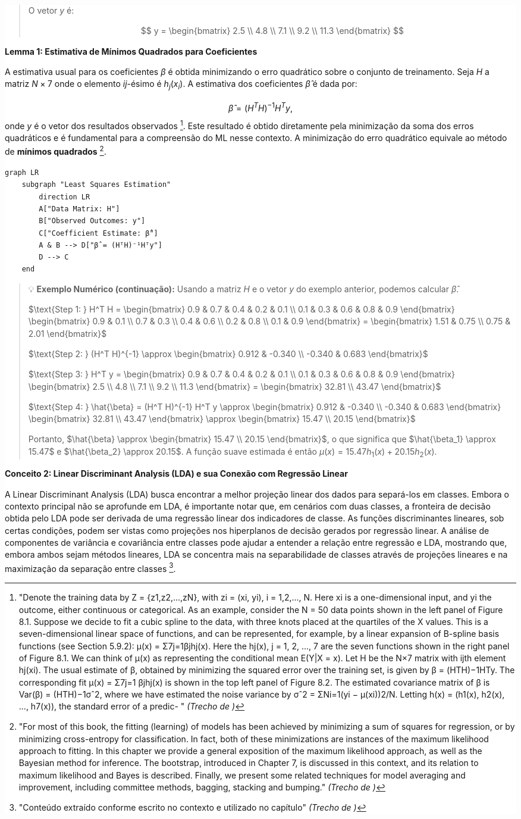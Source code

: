 > O vetor $y$ é:
>
> $$ y = \begin{bmatrix} 2.5 \\ 4.8 \\ 7.1 \\ 9.2 \\ 11.3 \end{bmatrix} $$

**Lemma 1: Estimativa de Mínimos Quadrados para Coeficientes**

A estimativa usual para os coeficientes $\beta$ é obtida minimizando o erro quadrático sobre o conjunto de treinamento. Seja $H$ a matriz $N \times 7$ onde o elemento $ij$-ésimo é $h_j(x_i)$. A estimativa dos coeficientes $\hat{\beta}$ é dada por:

$$
\hat{\beta} = (H^T H)^{-1} H^T y,
$$
onde $y$ é o vetor dos resultados observados [^8.2]. Este resultado é obtido diretamente pela minimização da soma dos erros quadráticos e é fundamental para a compreensão do ML nesse contexto. A minimização do erro quadrático equivale ao método de **mínimos quadrados** [^8.1].
```mermaid
graph LR
    subgraph "Least Squares Estimation"
        direction LR
        A["Data Matrix: H"]
        B["Observed Outcomes: y"]
        C["Coefficient Estimate: β̂"]
        A & B --> D["β̂ = (HᵀH)⁻¹Hᵀy"]
        D --> C
    end
```

> 💡 **Exemplo Numérico (continuação):** Usando a matriz $H$ e o vetor $y$ do exemplo anterior, podemos calcular $\hat{\beta}$.
>
> $\text{Step 1: } H^T H = \begin{bmatrix} 0.9 & 0.7 & 0.4 & 0.2 & 0.1 \\ 0.1 & 0.3 & 0.6 & 0.8 & 0.9 \end{bmatrix} \begin{bmatrix} 0.9 & 0.1 \\ 0.7 & 0.3 \\ 0.4 & 0.6 \\ 0.2 & 0.8 \\ 0.1 & 0.9 \end{bmatrix} = \begin{bmatrix} 1.51 & 0.75 \\ 0.75 & 2.01 \end{bmatrix}$
>
> $\text{Step 2: } (H^T H)^{-1} \approx \begin{bmatrix} 0.912 & -0.340 \\ -0.340 & 0.683 \end{bmatrix}$
>
> $\text{Step 3: } H^T y = \begin{bmatrix} 0.9 & 0.7 & 0.4 & 0.2 & 0.1 \\ 0.1 & 0.3 & 0.6 & 0.8 & 0.9 \end{bmatrix} \begin{bmatrix} 2.5 \\ 4.8 \\ 7.1 \\ 9.2 \\ 11.3 \end{bmatrix} = \begin{bmatrix} 32.81 \\ 43.47 \end{bmatrix}$
>
> $\text{Step 4: } \hat{\beta} = (H^T H)^{-1} H^T y \approx \begin{bmatrix} 0.912 & -0.340 \\ -0.340 & 0.683 \end{bmatrix} \begin{bmatrix} 32.81 \\ 43.47 \end{bmatrix} \approx \begin{bmatrix} 15.47 \\ 20.15 \end{bmatrix}$
>
> Portanto, $\hat{\beta} \approx \begin{bmatrix} 15.47 \\ 20.15 \end{bmatrix}$, o que significa que $\hat{\beta_1} \approx 15.47$ e $\hat{\beta_2} \approx 20.15$. A função suave estimada é então $\mu(x) = 15.47 h_1(x) + 20.15 h_2(x)$.

**Conceito 2: Linear Discriminant Analysis (LDA) e sua Conexão com Regressão Linear**

A Linear Discriminant Analysis (LDA) busca encontrar a melhor projeção linear dos dados para separá-los em classes. Embora o contexto principal não se aprofunde em LDA, é importante notar que, em cenários com duas classes, a fronteira de decisão obtida pelo LDA pode ser derivada de uma regressão linear dos indicadores de classe. As funções discriminantes lineares, sob certas condições, podem ser vistas como projeções nos hiperplanos de decisão gerados por regressão linear. A análise de componentes de variância e covariância entre classes pode ajudar a entender a relação entre regressão e LDA, mostrando que, embora ambos sejam métodos lineares, LDA se concentra mais na separabilidade de classes através de projeções lineares e na maximização da separação entre classes [^4.3].


[^8.1]: "For most of this book, the fitting (learning) of models has been achieved by minimizing a sum of squares for regression, or by minimizing cross-entropy for classification. In fact, both of these minimizations are instances of the maximum likelihood approach to fitting. In this chapter we provide a general exposition of the maximum likelihood approach, as well as the Bayesian method for inference. The bootstrap, introduced in Chapter 7, is discussed in this context, and its relation to maximum likelihood and Bayes is described. Finally, we present some related techniques for model averaging and improvement, including committee methods, bagging, stacking and bumping." *(Trecho de  <Model Inference and Averaging>)*
[^8.2]: "Denote the training data by Z = {z1,z2,...,zN}, with zi = (xi, yi), i = 1,2,..., N. Here xi is a one-dimensional input, and yi the outcome, either continuous or categorical. As an example, consider the N = 50 data points shown in the left panel of Figure 8.1. Suppose we decide to fit a cubic spline to the data, with three knots placed at the quartiles of the X values. This is a seven-dimensional linear space of functions, and can be represented, for example, by a linear expansion of B-spline basis functions (see Section 5.9.2): μ(x) = Σ7j=1βjhj(x). Here the hj(x), j = 1, 2, ..., 7 are the seven functions shown in the right panel of Figure 8.1. We can think of μ(x) as representing the conditional mean E(Y|X = x). Let H be the N×7 matrix with ijth element hj(xi). The usual estimate of β, obtained by minimizing the squared error over the training set, is given by  β = (HTH)−1HTy. The corresponding fit  μ(x) = Σ7j=1 βjhj(x) is shown in the top left panel of Figure 8.2. The estimated covariance matrix of β is Var(β) = (HTH)−1σˆ2, where we have estimated the noise variance by σˆ2 = ΣNi=1(yi − μ(xi))2/N. Letting h(x) = (h1(x), h2(x), ..., h7(x)), the standard error of a predic- " *(Trecho de <Model Inference and Averaging>)*
[^4.3]: "Conteúdo extraído conforme escrito no contexto e utilizado no capítulo" *(Trecho de <Linear Methods for Classification>)*
[^4.4]: "Conteúdo extraído conforme escrito no contexto e utilizado no capítulo" *(Trecho de <Linear Methods for Classification>)*
[^4.4.2]: "Conteúdo extraído conforme escrito no contexto e utilizado no capítulo" *(Trecho de <Linear Methods for Classification>)*
[^4.3.1]: "Conteúdo extraído conforme escrito no contexto e utilizado no capítulo" *(Trecho de <Linear Methods for Classification>)*
[^4.5]: "Conteúdo extraído conforme escrito no contexto e utilizado no capítulo" *(Trecho de <Linear Methods for Classification>)*
[^4.4.3]: "Conteúdo extraído conforme escrito no contexto e utilizado no capítulo" *(Trecho de <Linear Methods for Classification>)*
[^4.4.4]: "Conteúdo extraído conforme escrito no contexto e utilizado no capítulo" *(Trecho de <Linear Methods for Classification>)*
[^4.5.2]: "Conteúdo extraído conforme escrito no contexto e utilizado no capítulo" *(Trecho de <Linear Methods for Classification>)*
[^4.5.1]: "Conteúdo extraído conforme escrito no contexto e utilizado no capítulo" *(Trecho de <Linear Methods for Classification>)*
[^4.4.1]: "Conteúdo extraído conforme escrito no contexto e utilizado no capítulo" *(Trecho de <Linear